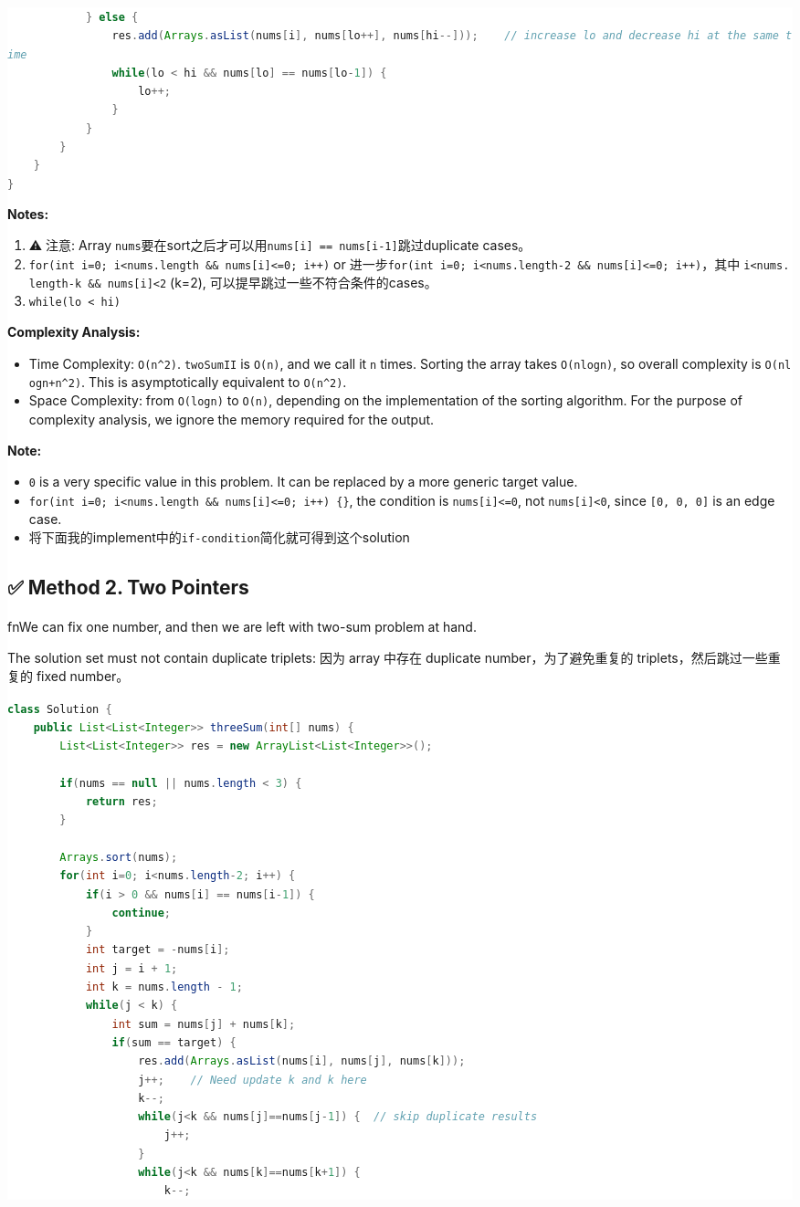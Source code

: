 ```Java
            } else {
                res.add(Arrays.asList(nums[i], nums[lo++], nums[hi--]));    // increase lo and decrease hi at the same time
                while(lo < hi && nums[lo] == nums[lo-1]) {
                    lo++;
                }
            }
        }
    }
}
```
**Notes:**
1. :warning: 注意: Array `nums`要在sort之后才可以用`nums[i] == nums[i-1]`跳过duplicate cases。
2. `for(int i=0; i<nums.length && nums[i]<=0; i++)` or 进一步`for(int i=0; i<nums.length-2 && nums[i]<=0; i++)`，其中 `i<nums.length-k && nums[i]<2` (k=2), 可以提早跳过一些不符合条件的cases。
3. `while(lo < hi)`

**Complexity Analysis:**
* Time Complexity: `O(n^2)`. `twoSumII` is `O(n)`, and we call it `n` times. Sorting the array takes `O(nlogn)`, so overall complexity is `O(nlogn+n^2)`. This is asymptotically equivalent to `O(n^2)`.
* Space Complexity: from `O(logn)` to `O(n)`, depending on the implementation of the sorting algorithm. For the purpose of complexity analysis, we ignore the memory required for the output.

**Note:**
* `0` is a very specific value in this problem. It can be replaced by a more generic target value. 
* `for(int i=0; i<nums.length && nums[i]<=0; i++) {}`, the condition is `nums[i]<=0`, not `nums[i]<0`, since `[0, 0, 0]` is an edge case.
* 将下面我的implement中的`if-condition`简化就可得到这个solution


## ✅ Method 2. Two Pointers
fnWe can fix one number, and then we are left with two-sum problem at hand.

The solution set must not contain duplicate triplets: 因为 array 中存在 duplicate number，为了避免重复的 triplets，然后跳过一些重复的 fixed number。

```Java
class Solution {
    public List<List<Integer>> threeSum(int[] nums) {
        List<List<Integer>> res = new ArrayList<List<Integer>>();
        
        if(nums == null || nums.length < 3) {
            return res;
        }
        
        Arrays.sort(nums);
        for(int i=0; i<nums.length-2; i++) {
            if(i > 0 && nums[i] == nums[i-1]) {
                continue;
            }
            int target = -nums[i];
            int j = i + 1;
            int k = nums.length - 1;
            while(j < k) {
                int sum = nums[j] + nums[k];
                if(sum == target) {
                    res.add(Arrays.asList(nums[i], nums[j], nums[k]));
                    j++;    // Need update k and k here
                    k--;
                    while(j<k && nums[j]==nums[j-1]) {  // skip duplicate results
                        j++;
                    }
                    while(j<k && nums[k]==nums[k+1]) {
                        k--;
```